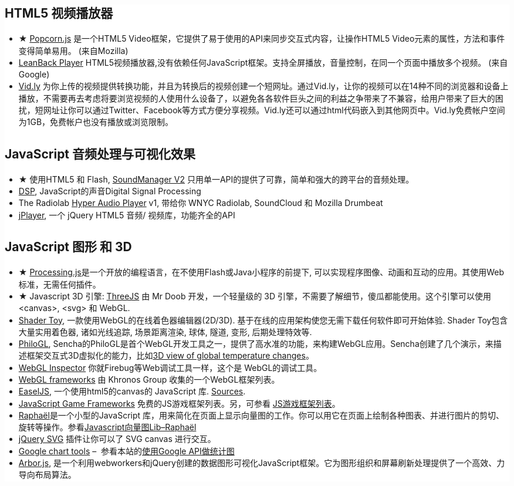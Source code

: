 

<h2>HTML5 视频播放器</h2>



<ul><li>★&nbsp;<a href="https://github.com/webmademovies/popcorn-js" target="_blank" rel="noopener">Popcorn.js</a>&nbsp;是一个HTML5 Video框架，它提供了易于使用的API来同步交互式内容，让操作HTML5 Video元素的属性，方法和事件变得简单易用。 (来自Mozilla)</li><li><a href="http://dev.mennerich.name/showroom/html5_video/" target="_blank" rel="noopener">LeanBack Player</a>&nbsp;HTML5视频播放器,没有依赖任何JavaScript框架。支持全屏播放，音量控制，在同一个页面中播放多个视频。 (来自Google)</li><li><a href="http://m.vid.ly/user/" target="_blank" rel="noopener">Vid.ly</a>&nbsp;为你上传的视频提供转换功能，并且为转换后的视频创建一个短网址。通过Vid.ly，让你的视频可以在14种不同的浏览器和设备上播放，不需要再去考虑将要浏览视频的人使用什么设备了，以避免各各软件巨头之间的利益之争带来了不兼容，给用户带来了巨大的困扰，短网址让你可以通过Twitter、Facebook等方式方便分享视频。Vid.ly还可以通过html代码嵌入到其他网页中。Vid.ly免费帐户空间为1GB，免费帐户也没有播放或浏览限制。</li></ul>



<h2>JavaScript 音频处理与可视化效果</h2>



<ul><li>★ 使用HTML5 和 Flash,&nbsp;<a href="http://www.schillmania.com/projects/soundmanager2/" target="_blank" rel="noopener">SoundManager V2</a>&nbsp;只用单一API的提供了可靠，简单和强大的跨平台的音频处理。</li><li><a href="https://github.com/corbanbrook/dsp.js/" target="_blank" rel="noopener">DSP</a>, JavaScript的声音Digital Signal Processing</li><li>The Radiolab&nbsp;<a href="http://yoyodyne.cc/radiolab/" target="_blank" rel="noopener">Hyper Audio Player</a>&nbsp;v1, 带给你 WNYC Radiolab, SoundCloud 和 Mozilla Drumbeat</li><li><a href="http://jplayer.org/" target="_blank" rel="noopener">jPlayer</a>, 一个 jQuery HTML5 音频/ 视频库，功能齐全的API</li></ul>



<h2>JavaScript 图形 和 3D</h2>



<ul><li>★&nbsp;<a href="http://processingjs.org/" target="_blank" rel="noopener">Processing.js</a>是一个开放的编程语言，在不使用Flash或Java小程序的前提下, 可以实现程序图像、动画和互动的应用。其使用Web标准，无需任何插件。</li><li>★ Javascript 3D 引擎:&nbsp;<a href="https://github.com/mrdoob/three.js" target="_blank" rel="noopener">ThreeJS</a>&nbsp;由 Mr Doob 开发，一个轻量级的 3D 引擎，不需要了解细节，傻瓜都能使用。这个引擎可以使用&lt;canvas&gt;, &lt;svg&gt; 和 WebGL.</li><li><a href="http://www.iquilezles.org/apps/shadertoy/" target="_blank" rel="noopener">Shader Toy</a>, 一款使用WebGL的在线着色器编辑器(2D/3D). 基于在线的应用架构使您无需下载任何软件即可开始体验. Shader Toy包含大量实用着色器, 诸如光线追踪, 场景距离渲染, 球体, 隧道, 变形, 后期处理特效等.</li><li><a href="http://senchalabs.github.com/philogl/" target="_blank" rel="noopener">PhiloGL</a>, Sencha的PhiloGL是首个WebGL开发工具之一，提供了高水准的功能，来构建WebGL应用。Sencha创建了几个演示，来描述框架交互式3D虚拟化的能力，比如<a href="http://senchalabs.github.com/philogl/PhiloGL/examples/temperatureAnomalies/">3D view of global temperature changes</a>。</li><li><a href="http://benvanik.github.com/WebGL-Inspector/" target="_blank" rel="noopener">WebGL Inspector</a>&nbsp;你就Firebug等Web调试工具一样，这个是 WebGL的调试工具。</li><li><a href="http://www.khronos.org/webgl/wiki/Main_Page" target="_blank" rel="noopener">WebGL frameworks</a>&nbsp;由 Khronos Group 收集的一个WebGL框架列表。</li><li><a href="http://easeljs.com/" target="_blank" rel="noopener">EaselJS</a>, 一个使用html5的canvas的 JavaScript 库.&nbsp;<a href="https://github.com/gskinner/EaselJS" target="_blank" rel="noopener">Sources</a>.</li><li><a href="http://www.webresourcesdepot.com/free-javascript-game-frameworks-to-create-a-web-based-fun/" target="_blank" rel="noopener">JavaScript Game Frameworks</a>&nbsp;免费的JS游戏框架列表。另，可参看&nbsp;<a title="JS游戏引擎列表" href="http://coolshell.cn/articles/3516.html" target="_blank" rel="noopener">JS游戏框架列表</a>。</li><li><a href="http://raphaeljs.com/" target="_blank" rel="noopener">Raphaël</a>是一个小型的JavaScript 库，用来简化在页面上显示向量图的工作。你可以用它在页面上绘制各种图表、并进行图片的剪切、旋转等操作。参看<a title="Javascript向量图Lib–Raphaël" href="http://coolshell.cn/articles/3107.html" target="_blank" rel="noopener">Javascript向量图Lib–Raphaël</a></li><li><a href="http://keith-wood.name/svgRef.html" target="_blank" rel="noopener">jQuery SVG</a>&nbsp;插件让你可以了 SVG canvas 进行交互。</li><li><a href="http://code.google.com/intl/fr/apis/chart/" target="_blank" rel="noopener">Google chart tools</a>&nbsp;– &nbsp;参看本站的<a href="http://coolshell.cn/articles/582.html" target="_blank" rel="noopener">使用Google API做统计图</a></li><li><a href="http://arborjs.org/" target="_blank" rel="noopener">Arbor.js</a>,&nbsp;是一个利用webworkers和jQuery创建的数据图形可视化JavaScript框架。它为图形组织和屏幕刷新处理提供了一个高效、力导向布局算法。</li></ul>

